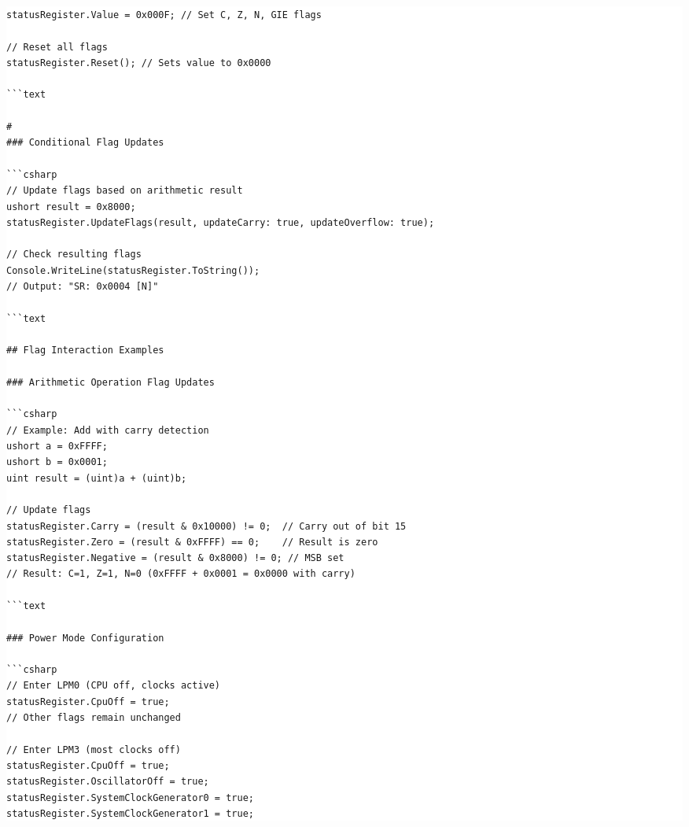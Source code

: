 ```text
statusRegister.Value = 0x000F; // Set C, Z, N, GIE flags

// Reset all flags
statusRegister.Reset(); // Sets value to 0x0000

```text

#
### Conditional Flag Updates

```csharp
// Update flags based on arithmetic result
ushort result = 0x8000;
statusRegister.UpdateFlags(result, updateCarry: true, updateOverflow: true);

// Check resulting flags
Console.WriteLine(statusRegister.ToString());
// Output: "SR: 0x0004 [N]"

```text

## Flag Interaction Examples

### Arithmetic Operation Flag Updates

```csharp
// Example: Add with carry detection
ushort a = 0xFFFF;
ushort b = 0x0001;
uint result = (uint)a + (uint)b;

// Update flags
statusRegister.Carry = (result & 0x10000) != 0;  // Carry out of bit 15
statusRegister.Zero = (result & 0xFFFF) == 0;    // Result is zero
statusRegister.Negative = (result & 0x8000) != 0; // MSB set
// Result: C=1, Z=1, N=0 (0xFFFF + 0x0001 = 0x0000 with carry)

```text

### Power Mode Configuration

```csharp
// Enter LPM0 (CPU off, clocks active)
statusRegister.CpuOff = true;
// Other flags remain unchanged

// Enter LPM3 (most clocks off)
statusRegister.CpuOff = true;
statusRegister.OscillatorOff = true;
statusRegister.SystemClockGenerator0 = true;
statusRegister.SystemClockGenerator1 = true;

```
